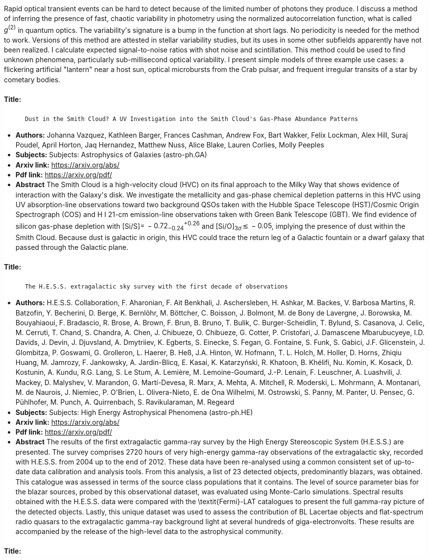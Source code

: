  Rapid optical transient events can be hard to detect because of the limited number of photons they produce. I discuss a method of inferring the presence of fast, chaotic variability in photometry using the normalized autocorrelation function, what is called $g^{(2)}$ in quantum optics. The variability's signature is a bump in the function at short lags. No periodicity is needed for the method to work. Versions of this method are attested in stellar variability studies, but its uses in some other subfields apparently have not been realized. I calculate expected signal-to-noise ratios with shot noise and scintillation. This method could be used to find unknown phenomena, particularly sub-millisecond optical variability. I present simple models of three example use cases: a flickering artificial "lantern" near a host sun, optical microbursts from the Crab pulsar, and frequent irregular transits of a star by cometary bodies.
#### Title:
          Dust in the Smith Cloud? A UV Investigation into the Smith Cloud's Gas-Phase Abundance Patterns
 - **Authors:** Johanna Vazquez, Kathleen Barger, Frances Cashman, Andrew Fox, Bart Wakker, Felix Lockman, Alex Hill, Suraj Poudel, April Horton, Jaq Hernandez, Matthew Nuss, Alice Blake, Lauren Corlies, Molly Peeples
 - **Subjects:** Subjects:
Astrophysics of Galaxies (astro-ph.GA)
 - **Arxiv link:** https://arxiv.org/abs/
 - **Pdf link:** https://arxiv.org/pdf/
 - **Abstract**
 The Smith Cloud is a high-velocity cloud (HVC) on its final approach to the Milky Way that shows evidence of interaction with the Galaxy's disk. We investigate the metallicity and gas-phase chemical depletion patterns in this HVC using UV absorption-line observations toward two background QSOs taken with the Hubble Space Telescope (HST)/Cosmic Origin Spectrograph (COS) and H I 21-cm emission-line observations taken with Green Bank Telescope (GBT). We find evidence of silicon gas-phase depletion with [Si/S]$=\,-0.72^{+0.26}_{-0.24}$ and [Si/O]$_{3\sigma}\,\lesssim\,-0.05$, implying the presence of dust within the Smith Cloud. Because dust is galactic in origin, this HVC could trace the return leg of a Galactic fountain or a dwarf galaxy that passed through the Galactic plane.
#### Title:
          The H.E.S.S. extragalactic sky survey with the first decade of observations
 - **Authors:** H.E.S.S. Collaboration, F. Aharonian, F. Ait Benkhali, J. Aschersleben, H. Ashkar, M. Backes, V. Barbosa Martins, R. Batzofin, Y. Becherini, D. Berge, K. Bernlöhr, M. Böttcher, C. Boisson, J. Bolmont, M. de Bony de Lavergne, J. Borowska, M. Bouyahiaoui, F. Bradascio, R. Brose, A. Brown, F. Brun, B. Bruno, T. Bulik, C. Burger-Scheidlin, T. Bylund, S. Casanova, J. Celic, M. Cerruti, T. Chand, S. Chandra, A. Chen, J. Chibueze, O. Chibueze, G. Cotter, P. Cristofari, J. Damascene Mbarubucyeye, I.D. Davids, J. Devin, J. Djuvsland, A. Dmytriiev, K. Egberts, S. Einecke, S. Fegan, G. Fontaine, S. Funk, S. Gabici, J.F. Glicenstein, J. Glombitza, P. Goswami, G. Grolleron, L. Haerer, B. Heß, J.A. Hinton, W. Hofmann, T. L. Holch, M. Holler, D. Horns, Zhiqiu Huang, M. Jamrozy, F. Jankowsky, A. Jardin-Blicq, E. Kasai, K. Katarzyński, R. Khatoon, B. Khélifi, Nu. Komin, K. Kosack, D. Kostunin, A. Kundu, R.G. Lang, S. Le Stum, A. Lemière, M. Lemoine-Goumard, J.-P. Lenain, F. Leuschner, A. Luashvili, J. Mackey, D. Malyshev, V. Marandon, G. Martí-Devesa, R. Marx, A. Mehta, A. Mitchell, R. Moderski, L. Mohrmann, A. Montanari, M. de Naurois, J. Niemiec, P. O'Brien, L. Olivera-Nieto, E. de Ona Wilhelmi, M. Ostrowski, S. Panny, M. Panter, U. Pensec, G. Pühlhofer, M. Punch, A. Quirrenbach, S. Ravikularaman, M. Regeard
 - **Subjects:** Subjects:
High Energy Astrophysical Phenomena (astro-ph.HE)
 - **Arxiv link:** https://arxiv.org/abs/
 - **Pdf link:** https://arxiv.org/pdf/
 - **Abstract**
 The results of the first extragalactic gamma-ray survey by the High Energy Stereoscopic System (H.E.S.S.) are presented. The survey comprises 2720 hours of very high-energy gamma-ray observations of the extragalactic sky, recorded with H.E.S.S. from 2004 up to the end of 2012. These data have been re-analysed using a common consistent set of up-to-date data calibration and analysis tools. From this analysis, a list of 23 detected objects, predominantly blazars, was obtained. This catalogue was assessed in terms of the source class populations that it contains. The level of source parameter bias for the blazar sources, probed by this observational dataset, was evaluated using Monte-Carlo simulations. Spectral results obtained with the H.E.S.S. data were compared with the \textit{Fermi}-LAT catalogues to present the full gamma-ray picture of the detected objects. Lastly, this unique dataset was used to assess the contribution of BL Lacertae objects and flat-spectrum radio quasars to the extragalactic gamma-ray background light at several hundreds of giga-electronvolts. These results are accompanied by the release of the high-level data to the astrophysical community.
#### Title: